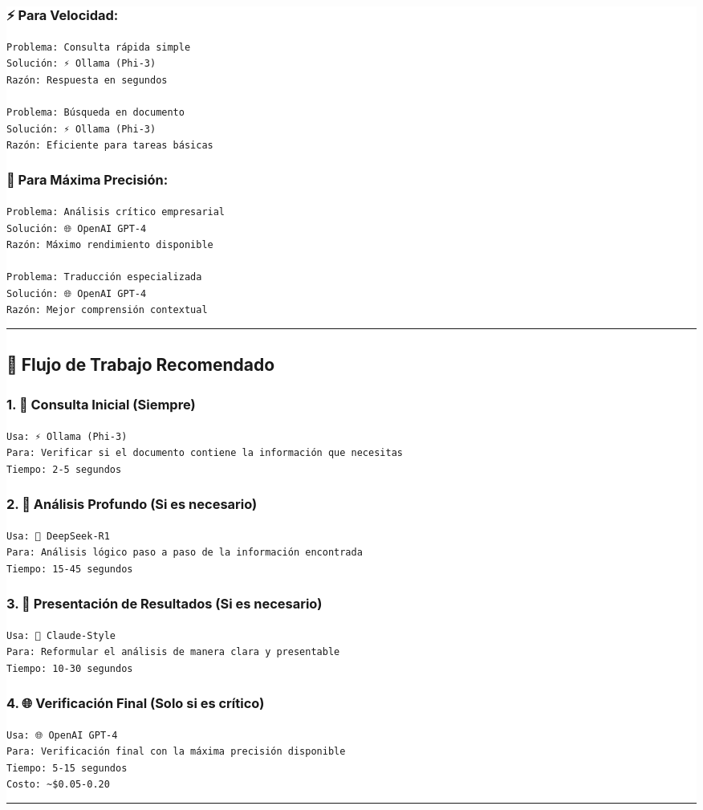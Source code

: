 ### **⚡ Para Velocidad:**
```
Problema: Consulta rápida simple
Solución: ⚡ Ollama (Phi-3)
Razón: Respuesta en segundos

Problema: Búsqueda en documento
Solución: ⚡ Ollama (Phi-3)
Razón: Eficiente para tareas básicas
```

### **🎯 Para Máxima Precisión:**
```
Problema: Análisis crítico empresarial
Solución: 🌐 OpenAI GPT-4
Razón: Máximo rendimiento disponible

Problema: Traducción especializada
Solución: 🌐 OpenAI GPT-4
Razón: Mejor comprensión contextual
```

---

## 🔄 **Flujo de Trabajo Recomendado**

### **1. 🚀 Consulta Inicial (Siempre)**
```
Usa: ⚡ Ollama (Phi-3)
Para: Verificar si el documento contiene la información que necesitas
Tiempo: 2-5 segundos
```

### **2. 🧠 Análisis Profundo (Si es necesario)**
```
Usa: 🧠 DeepSeek-R1
Para: Análisis lógico paso a paso de la información encontrada
Tiempo: 15-45 segundos
```

### **3. 💬 Presentación de Resultados (Si es necesario)**
```
Usa: 💬 Claude-Style
Para: Reformular el análisis de manera clara y presentable
Tiempo: 10-30 segundos
```

### **4. 🌐 Verificación Final (Solo si es crítico)**
```
Usa: 🌐 OpenAI GPT-4
Para: Verificación final con la máxima precisión disponible
Tiempo: 5-15 segundos
Costo: ~$0.05-0.20
```

---